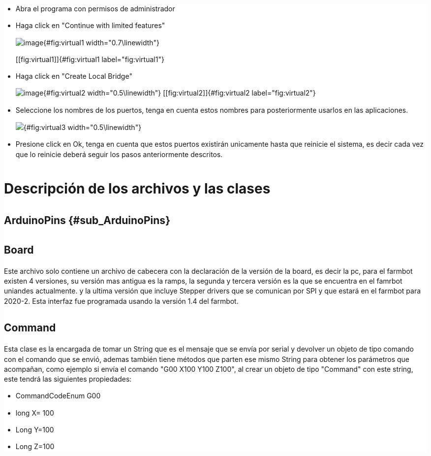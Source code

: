 -   Abra el programa con permisos de administrador

-   Haga click en \"Continue with limited features\"

    ![image](images/virtual1.png){#fig:virtual1 width="0.7\\linewidth"}

    [\[fig:virtual1\]]{#fig:virtual1 label="fig:virtual1"}

-   Haga click en \"Create Local Bridge\"

    ![image](images/virtual2.png){#fig:virtual2 width="0.5\\linewidth"}
    [\[fig:virtual2\]]{#fig:virtual2 label="fig:virtual2"}

-   Seleccione los nombres de los puertos, tenga en cuenta estos nombres
    para posteriormente usarlos en las aplicaciones.

    ![](images/virtual3.png){#fig:virtual3 width="0.5\\linewidth"}

-   Presione click en Ok, tenga en cuenta que estos puertos existirán
    unicamente hasta que reinicie el sistema, es decir cada vez que lo
    reinicie deberá seguir los pasos anteriormente descritos.

Descripción de los archivos y las clases
========================================

ArduinoPins {#sub_ArduinoPins}
-----------

Board
-----

Este archivo solo contiene un archivo de cabecera con la declaración de
la versión de la board, es decir la pc, para el farmbot existen 4
versiones, su versión mas antigua es la ramps, la segunda y tercera
versión es la que se encuentra en el famrbot uniandes actualmente. y la
ultima versión que incluye Stepper drivers que se comunican por SPI y
que estará en el farmbot para 2020-2. Esta interfaz fue programada
usando la versión 1.4 del farmbot.

Command
-------

Esta clase es la encargada de tomar un String que es el mensaje que se
envía por serial y devolver un objeto de tipo comando con el comando que
se envió, ademas también tiene métodos que parten ese mismo String para
obtener los parámetros que acompañan, como ejemplo si envía el comando
\"G00 X100 Y100 Z100\", al crear un objeto de tipo \"Command\" con este
string, este tendrá las siguientes propiedades:

-   CommandCodeEnum G00

-   long X= 100

-   Long Y=100

-   Long Z=100
